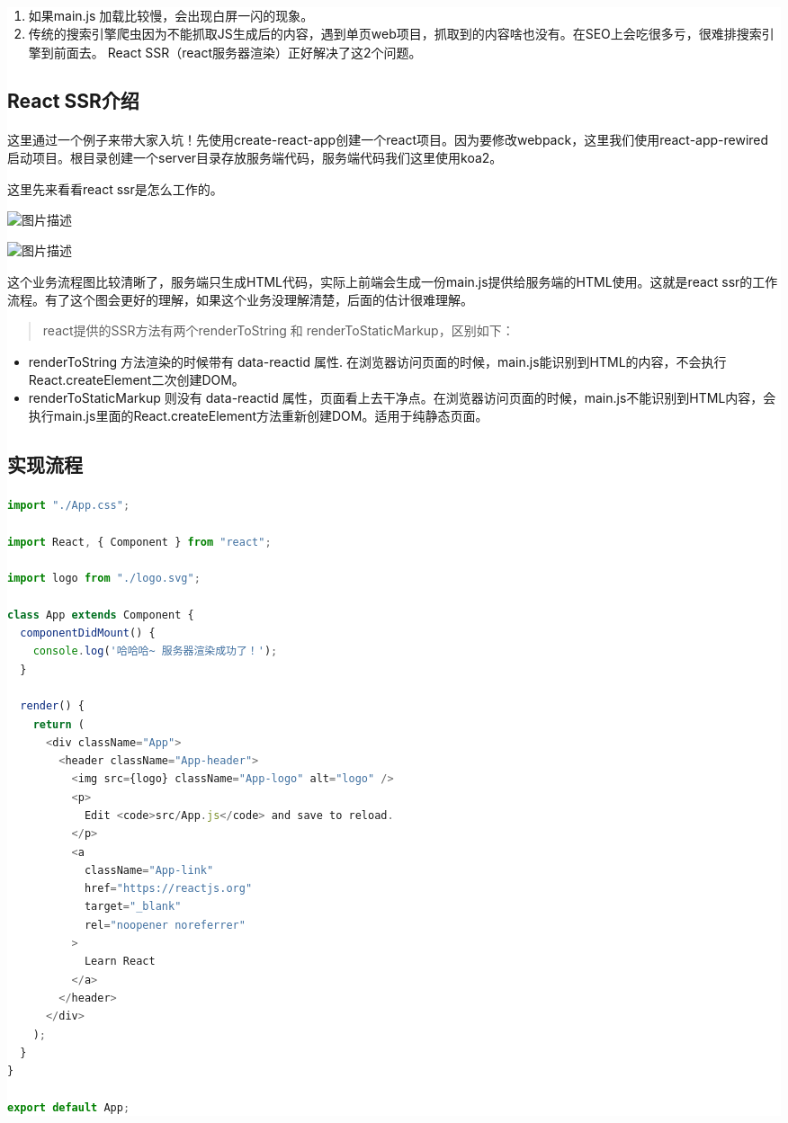 ```html
```
1. 如果main.js 加载比较慢，会出现白屏一闪的现象。
2. 传统的搜索引擎爬虫因为不能抓取JS生成后的内容，遇到单页web项目，抓取到的内容啥也没有。在SEO上会吃很多亏，很难排搜索引擎到前面去。
React SSR（react服务器渲染）正好解决了这2个问题。

## React SSR介绍

这里通过一个例子来带大家入坑！先使用create-react-app创建一个react项目。因为要修改webpack，这里我们使用react-app-rewired启动项目。根目录创建一个server目录存放服务端代码，服务端代码我们这里使用koa2。

这里先来看看react ssr是怎么工作的。

![图片描述][1]

![图片描述][2]

这个业务流程图比较清晰了，服务端只生成HTML代码，实际上前端会生成一份main.js提供给服务端的HTML使用。这就是react ssr的工作流程。有了这个图会更好的理解，如果这个业务没理解清楚，后面的估计很难理解。

> react提供的SSR方法有两个renderToString 和 renderToStaticMarkup，区别如下：

- renderToString 方法渲染的时候带有 data-reactid 属性. 在浏览器访问页面的时候，main.js能识别到HTML的内容，不会执行React.createElement二次创建DOM。
- renderToStaticMarkup 则没有 data-reactid 属性，页面看上去干净点。在浏览器访问页面的时候，main.js不能识别到HTML内容，会执行main.js里面的React.createElement方法重新创建DOM。适用于纯静态页面。

## 实现流程

```javascript
import "./App.css";

import React, { Component } from "react";

import logo from "./logo.svg";

class App extends Component {
  componentDidMount() {
    console.log('哈哈哈~ 服务器渲染成功了！');
  }

  render() {
    return (
      <div className="App">
        <header className="App-header">
          <img src={logo} className="App-logo" alt="logo" />
          <p>
            Edit <code>src/App.js</code> and save to reload.
          </p>
          <a
            className="App-link"
            href="https://reactjs.org"
            target="_blank"
            rel="noopener noreferrer"
          >
            Learn React
          </a>
        </header>
      </div>
    );
  }
}

export default App;
```


[1]: http://cdn.mydearest.cn/blog/images/react-ssr.png
[2]: http://cdn.mydearest.cn/blog/images/react-ssr-demo2.png
[3]: http://cdn.mydearest.cn/blog/images/react-ssr-demo-lastest.png